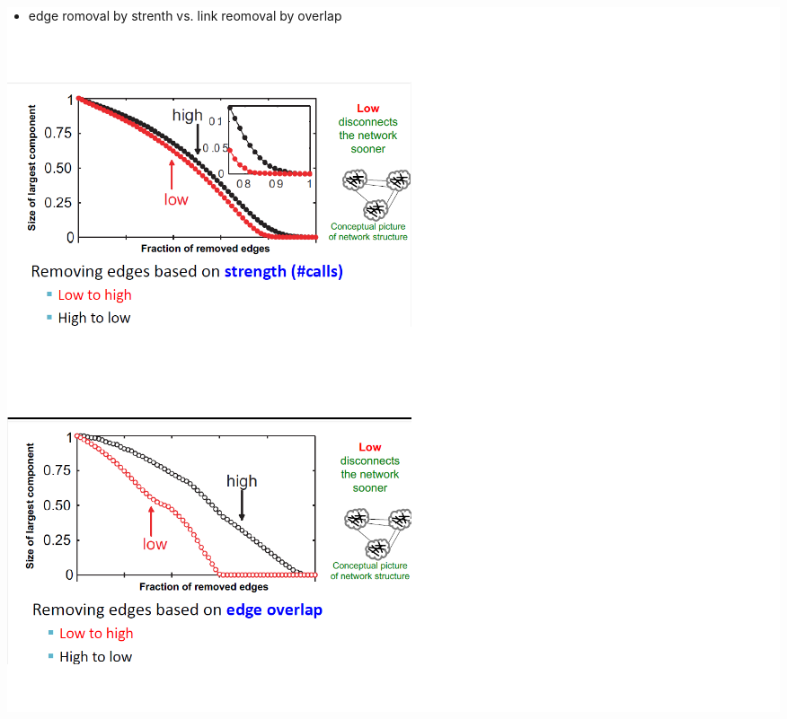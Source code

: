 </center>

* edge romoval by strenth vs. link reomoval by overlap


<img src=2020-08-25-15-33-33.png  width="450" height="370"/> 

<img src=2020-08-25-15-50-03.png width="450" height="370"/>
